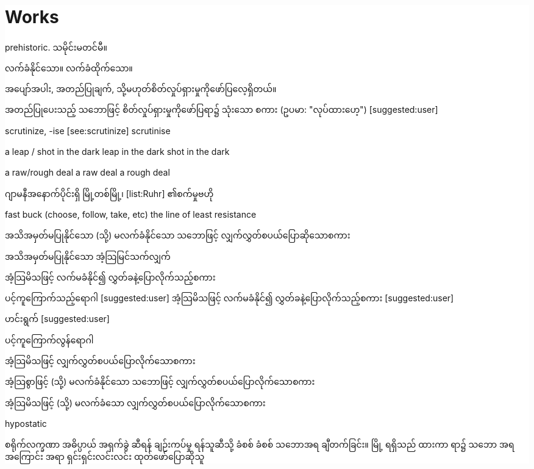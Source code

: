 # Works

prehistoric. သမိုင်းမတင်မီ။

လက်ခံနိုင်သော။ လက်ခံထိုက်သော။

အပျော်အပါး, အတည်ပြုချက်, သို့မဟုတ်စိတ်လှုပ်ရှားမှုကိုဖော်ပြလေ့ရှိတယ်။

အတည်ပြုပေးသည့် သဘောဖြင့် စိတ်လှုပ်ရှားမှုကိုဖော်ပြရာ၌ သုံးသော စကား (ဥပမာ: "လုပ်ထားဟေ့") [suggested:user]

scrutinize, -ise
[see:scrutinize]
scrutinise

a leap / shot in the dark
leap in the dark
shot in the dark

a raw/rough deal
a raw deal
a rough deal


ဂျာမနီအနောက်ပိုင်းရှိ မြို့တစ်မြို့၊ [list:Ruhr] ၏စက်မှုဗဟို


fast buck
(choose, follow, take, etc) the line of least resistance

အသိအမှတ်မပြုနိုင်သော (သို့) မလက်ခံနိုင်သော သဘောဖြင့် လျှက်လွှတ်စပယ်ပြောဆိုသောစကား

အသိအမှတ်မပြုနိုင်သော
အံ့သြမြင်သက်လျှက်

အံ့သြမိသဖြင့် လက်မခံနိုင်၍ လွှတ်ခနဲ့ပြောလိုက်သည့်စကား

ပင့်ကူကြောက်သည့်ရောဂါ [suggested:user]
အံ့သြမိသဖြင့် လက်မခံနိုင်၍ လွှတ်ခနဲ့ပြောလိုက်သည့်စကား [suggested:user]

ဟင်းရွက် [suggested:user]

ပင့်ကူကြောက်လွန်ရောဂါ

အံ့သြမိသဖြင့် လျှက်လွှတ်စပယ်ပြောလိုက်သောစကား

အံ့သြစွာဖြင့် (သို့) မလက်ခံနိုင်သော သဘောဖြင့် လျှက်လွှတ်စပယ်ပြောလိုက်သောစကား

အံ့သြမိသဖြင့် (သို့) မလက်ခံသော လျှက်လွှတ်စပယ်ပြောလိုက်သောစကား

hypostatic

စရိုက်လက္ခဏာ
အဓိပ္ပာယ်
အရှက်ခွဲ ဆီရန်
ချဉ်းကပ်မှု
ရန်သူဆီသို့
ခံစစ်
ခံစစ် သဘောအရ ချီတက်ခြင်း။
မြို့
ရရှိသည်
ထားကာ
ရာ၌
သဘော
အရ
အကြောင်း
အရာ
ရှင်းရှင်းလင်းလင်း ထုတ်ဖော်ပြောဆိုသူ

